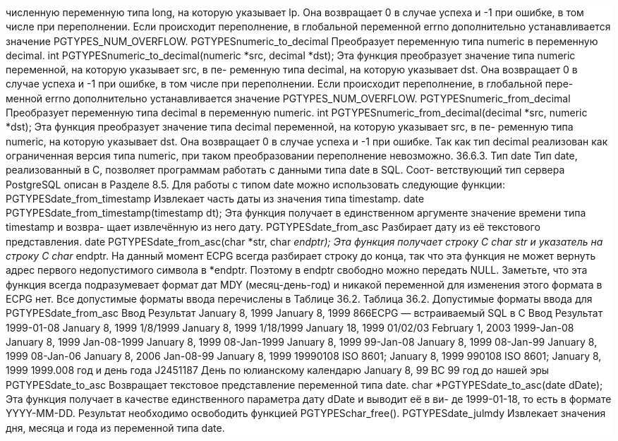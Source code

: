 численную переменную типа long, на которую указывает lp. Она возвращает 0 в случае успеха
и -1 при ошибке, в том числе при переполнении. Если происходит переполнение, в глобальной
переменной errno дополнительно устанавливается значение PGTYPES_NUM_OVERFLOW.
PGTYPESnumeric_to_decimal
Преобразует переменную типа numeric в переменную decimal.
int PGTYPESnumeric_to_decimal(numeric *src, decimal *dst);
Эта функция преобразует значение типа numeric переменной, на которую указывает src, в пе-
ременную типа decimal, на которую указывает dst. Она возвращает 0 в случае успеха и -1 при
ошибке, в том числе при переполнении. Если происходит переполнение, в глобальной пере-
менной errno дополнительно устанавливается значение PGTYPES_NUM_OVERFLOW.
PGTYPESnumeric_from_decimal
Преобразует переменную типа decimal в переменную numeric.
int PGTYPESnumeric_from_decimal(decimal *src, numeric *dst);
Эта функция преобразует значение типа decimal переменной, на которую указывает src, в пе-
ременную типа numeric, на которую указывает dst. Она возвращает 0 в случае успеха и -1 при
ошибке. Так как тип decimal реализован как ограниченная версия типа numeric, при таком
преобразовании переполнение невозможно.
36.6.3. Тип date
Тип date, реализованный в C, позволяет программам работать с данными типа date в SQL. Соот-
ветствующий тип сервера PostgreSQL описан в Разделе 8.5.
Для работы с типом date можно использовать следующие функции:
PGTYPESdate_from_timestamp
Извлекает часть даты из значения типа timestamp.
date PGTYPESdate_from_timestamp(timestamp dt);
Эта функция получает в единственном аргументе значение времени типа timestamp и возвра-
щает извлечённую из него дату.
PGTYPESdate_from_asc
Разбирает дату из её текстового представления.
date PGTYPESdate_from_asc(char *str, char **endptr);
Эта функция получает строку C char* str и указатель на строку C char* endptr. На данный
момент ECPG всегда разбирает строку до конца, так что эта функция не может вернуть адрес
первого недопустимого символа в *endptr. Поэтому в endptr свободно можно передать NULL.
Заметьте, что эта функция всегда подразумевает формат дат MDY (месяц-день-год) и никакой
переменной для изменения этого формата в ECPG нет.
Все допустимые форматы ввода перечислены в Таблице 36.2.
Таблица 36.2. Допустимые форматы ввода для PGTYPESdate_from_asc
Ввод Результат
January 8, 1999 January 8, 1999
866ECPG — встраиваемый SQL в C
Ввод Результат
1999-01-08 January 8, 1999
1/8/1999 January 8, 1999
1/18/1999 January 18, 1999
01/02/03 February 1, 2003
1999-Jan-08 January 8, 1999
Jan-08-1999 January 8, 1999
08-Jan-1999 January 8, 1999
99-Jan-08 January 8, 1999
08-Jan-99 January 8, 1999
08-Jan-06 January 8, 2006
Jan-08-99 January 8, 1999
19990108 ISO 8601; January 8, 1999
990108 ISO 8601; January 8, 1999
1999.008 год и день года
J2451187 День по юлианскому календарю
January 8, 99 BC 99 год до нашей эры
PGTYPESdate_to_asc
Возвращает текстовое представление переменной типа date.
char *PGTYPESdate_to_asc(date dDate);
Эта функция получает в качестве единственного параметра дату dDate и выводит её в ви-
де 1999-01-18, то есть в формате YYYY-MM-DD. Результат необходимо освободить функцией
PGTYPESchar_free().
PGTYPESdate_julmdy
Извлекает значения дня, месяца и года из переменной типа date.